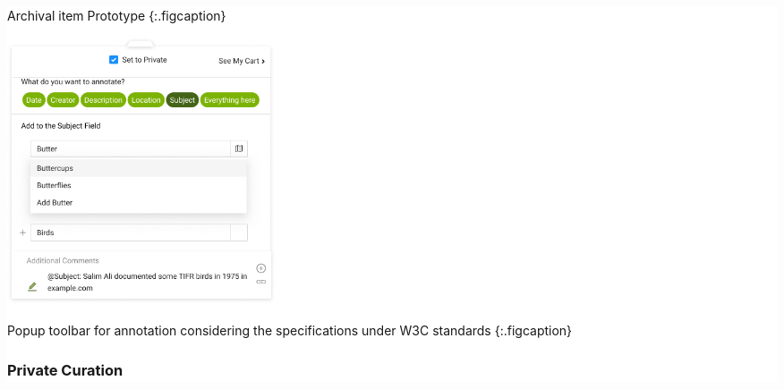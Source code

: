 Archival item Prototype
{:.figcaption}

<a class="spotlight" href="/assets/img/projects/2021-01-01-Milli/7c9d7f8b6d2d523cb3afd200ee2c9a52_MD5.jpg">
  <img src="/assets/img/projects/2021-01-01-Milli/7c9d7f8b6d2d523cb3afd200ee2c9a52_MD5.jpg" alt="Popup toolbar for annotation considering the specifications under W3C standards" style="width: 300px;">
</a>

Popup toolbar for annotation considering the specifications under W3C standards
{:.figcaption}

### Private Curation
<a class="spotlight" href="/assets/img/projects/2021-01-01-Milli/Milli3.png">